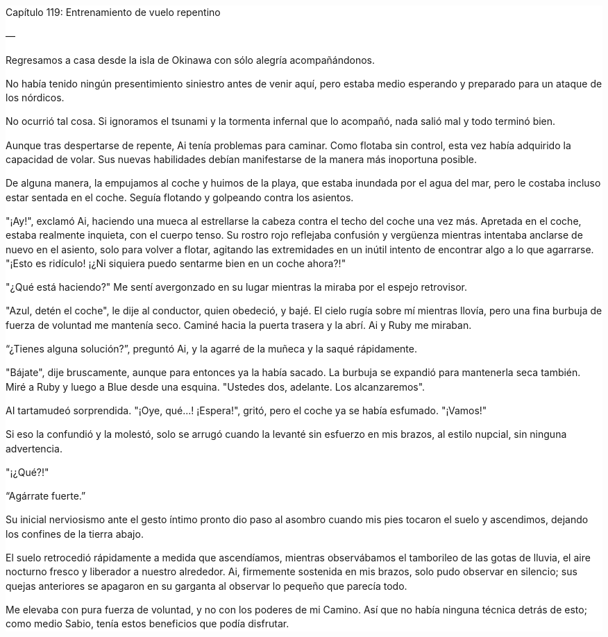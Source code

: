 
Capítulo 119: Entrenamiento de vuelo repentino 

—

Regresamos a casa desde la isla de Okinawa con sólo alegría acompañándonos. 

No había tenido ningún presentimiento siniestro antes de venir aquí, pero estaba medio esperando y preparado para un ataque de los nórdicos. 

No ocurrió tal cosa. Si ignoramos el tsunami y la tormenta infernal que lo acompañó, nada salió mal y todo terminó bien.

Aunque tras despertarse de repente, Ai tenía problemas para caminar. Como flotaba sin control, esta vez había adquirido la capacidad de volar. Sus nuevas habilidades debían manifestarse de la manera más inoportuna posible. 

De alguna manera, la empujamos al coche y huimos de la playa, que estaba inundada por el agua del mar, pero le costaba incluso estar sentada en el coche. Seguía flotando y golpeando contra los asientos.

"¡Ay!", exclamó Ai, haciendo una mueca al estrellarse la cabeza contra el techo del coche una vez más. Apretada en el coche, estaba realmente inquieta, con el cuerpo tenso. Su rostro rojo reflejaba confusión y vergüenza mientras intentaba anclarse de nuevo en el asiento, solo para volver a flotar, agitando las extremidades en un inútil intento de encontrar algo a lo que agarrarse. "¡Esto es ridículo! ¡¿Ni siquiera puedo sentarme bien en un coche ahora?!"

"¿Qué está haciendo?" Me sentí avergonzado en su lugar mientras la miraba por el espejo retrovisor.

"Azul, detén el coche", le dije al conductor, quien obedeció, y bajé. El cielo rugía sobre mí mientras llovía, pero una fina burbuja de fuerza de voluntad me mantenía seco. Caminé hacia la puerta trasera y la abrí. Ai y Ruby me miraban.

“¿Tienes alguna solución?”, preguntó Ai, y la agarré de la muñeca y la saqué rápidamente.

"Bájate", dije bruscamente, aunque para entonces ya la había sacado. La burbuja se expandió para mantenerla seca también. Miré a Ruby y luego a Blue desde una esquina. "Ustedes dos, adelante. Los alcanzaremos".

AI tartamudeó sorprendida. "¡Oye, qué...! ¡Espera!", gritó, pero el coche ya se había esfumado. "¡Vamos!"

Si eso la confundió y la molestó, solo se arrugó cuando la levanté sin esfuerzo en mis brazos, al estilo nupcial, sin ninguna advertencia.

"¡¿Qué?!"

“Agárrate fuerte.”

Su inicial nerviosismo ante el gesto íntimo pronto dio paso al asombro cuando mis pies tocaron el suelo y ascendimos, dejando los confines de la tierra abajo. 

El suelo retrocedió rápidamente a medida que ascendíamos, mientras observábamos el tamborileo de las gotas de lluvia, el aire nocturno fresco y liberador a nuestro alrededor. Ai, firmemente sostenida en mis brazos, solo pudo observar en silencio; sus quejas anteriores se apagaron en su garganta al observar lo pequeño que parecía todo.

Me elevaba con pura fuerza de voluntad, y no con los poderes de mi Camino. Así que no había ninguna técnica detrás de esto; como medio Sabio, tenía estos beneficios que podía disfrutar.
